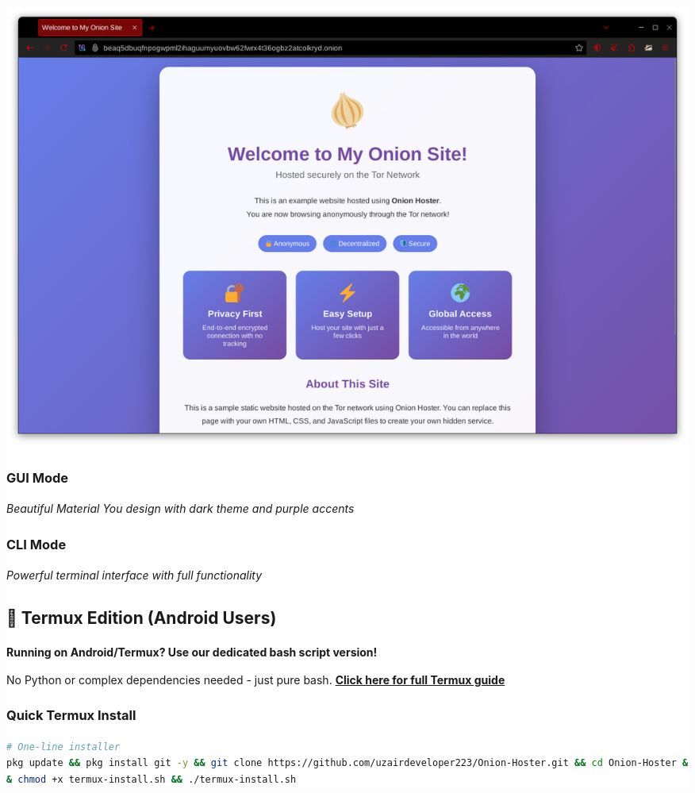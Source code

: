 ![Image6](https://raw.githubusercontent.com/uzairdeveloper223/Onion-Hoster/main/assets/6.png)


### GUI Mode
*Beautiful Material You design with dark theme and purple accents*

### CLI Mode
*Powerful terminal interface with full functionality*

## 📱 Termux Edition (Android Users)

**Running on Android/Termux? Use our dedicated bash script version!**

No Python or complex dependencies needed - just pure bash. [**Click here for full Termux guide**](TERMUX_README.md)

### Quick Termux Install

```bash
# One-line installer
pkg update && pkg install git -y && git clone https://github.com/uzairdeveloper223/Onion-Hoster.git && cd Onion-Hoster && chmod +x termux-install.sh && ./termux-install.sh
```
